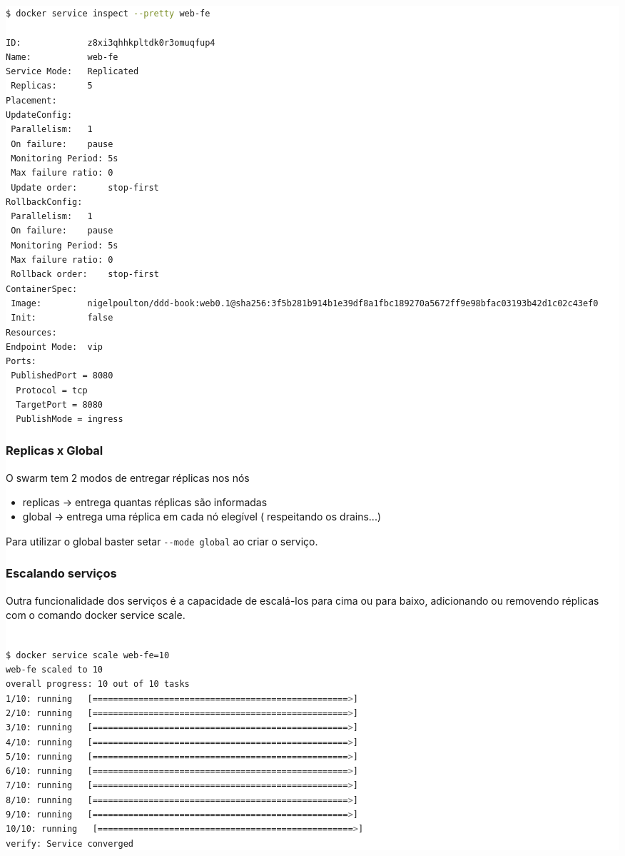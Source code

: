 ```bash
$ docker service inspect --pretty web-fe

ID:             z8xi3qhhkpltdk0r3omuqfup4
Name:           web-fe
Service Mode:   Replicated
 Replicas:      5
Placement:
UpdateConfig:
 Parallelism:   1
 On failure:    pause
 Monitoring Period: 5s
 Max failure ratio: 0
 Update order:      stop-first
RollbackConfig:
 Parallelism:   1
 On failure:    pause
 Monitoring Period: 5s
 Max failure ratio: 0
 Rollback order:    stop-first
ContainerSpec:
 Image:         nigelpoulton/ddd-book:web0.1@sha256:3f5b281b914b1e39df8a1fbc189270a5672ff9e98bfac03193b42d1c02c43ef0
 Init:          false
Resources:
Endpoint Mode:  vip
Ports:
 PublishedPort = 8080
  Protocol = tcp
  TargetPort = 8080
  PublishMode = ingress 

```

### Replicas x Global

O swarm tem 2 modos de entregar réplicas nos nós

* replicas -> entrega quantas réplicas são informadas
* global -> entrega uma réplica em cada nó elegível ( respeitando os drains...)

Para utilizar o global baster setar ``` --mode global ``` ao criar o serviço. 

### Escalando serviços 

Outra funcionalidade  dos serviços é a capacidade de escalá-los para cima ou para baixo, adicionando ou removendo réplicas  com o comando docker service scale.

```bash

$ docker service scale web-fe=10
web-fe scaled to 10
overall progress: 10 out of 10 tasks 
1/10: running   [==================================================>] 
2/10: running   [==================================================>] 
3/10: running   [==================================================>] 
4/10: running   [==================================================>] 
5/10: running   [==================================================>] 
6/10: running   [==================================================>] 
7/10: running   [==================================================>] 
8/10: running   [==================================================>] 
9/10: running   [==================================================>] 
10/10: running   [==================================================>] 
verify: Service converged 


```